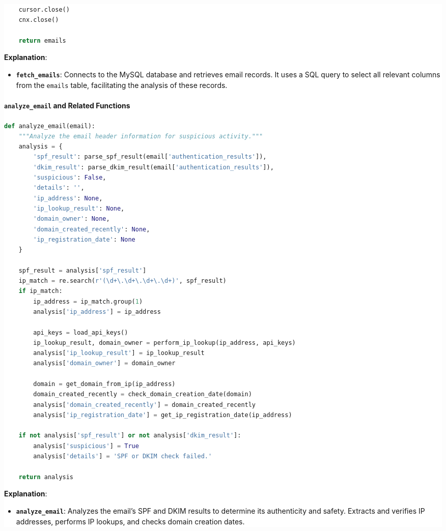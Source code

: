 ```python
    cursor.close()
    cnx.close()

    return emails
```

**Explanation**:
- **`fetch_emails`**: Connects to the MySQL database and retrieves email records. It uses a SQL query to select all relevant columns from the `emails` table, facilitating the analysis of these records.

#### `analyze_email` and Related Functions

```python
def analyze_email(email):
    """Analyze the email header information for suspicious activity."""
    analysis = {
        'spf_result': parse_spf_result(email['authentication_results']),
        'dkim_result': parse_dkim_result(email['authentication_results']),
        'suspicious': False,
        'details': '',
        'ip_address': None,
        'ip_lookup_result': None,
        'domain_owner': None,
        'domain_created_recently': None,
        'ip_registration_date': None
    }

    spf_result = analysis['spf_result']
    ip_match = re.search(r'(\d+\.\d+\.\d+\.\d+)', spf_result)
    if ip_match:
        ip_address = ip_match.group(1)
        analysis['ip_address'] = ip_address

        api_keys = load_api_keys()
        ip_lookup_result, domain_owner = perform_ip_lookup(ip_address, api_keys)
        analysis['ip_lookup_result'] = ip_lookup_result
        analysis['domain_owner'] = domain_owner

        domain = get_domain_from_ip(ip_address)
        domain_created_recently = check_domain_creation_date(domain)
        analysis['domain_created_recently'] = domain_created_recently
        analysis['ip_registration_date'] = get_ip_registration_date(ip_address)

    if not analysis['spf_result'] or not analysis['dkim_result']:
        analysis['suspicious'] = True
        analysis['details'] = 'SPF or DKIM check failed.'

    return analysis
```

**Explanation**:
- **`analyze_email`**: Analyzes the email’s SPF and DKIM results to determine its authenticity and safety. Extracts and verifies IP addresses, performs IP lookups, and checks domain creation dates.
